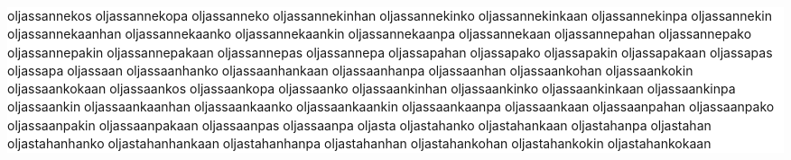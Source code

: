 oljassannekos
oljassannekopa
oljassanneko
oljassannekinhan
oljassannekinko
oljassannekinkaan
oljassannekinpa
oljassannekin
oljassannekaanhan
oljassannekaanko
oljassannekaankin
oljassannekaanpa
oljassannekaan
oljassannepahan
oljassannepako
oljassannepakin
oljassannepakaan
oljassannepas
oljassannepa
oljassapahan
oljassapako
oljassapakin
oljassapakaan
oljassapas
oljassapa
oljassaan
oljassaanhanko
oljassaanhankaan
oljassaanhanpa
oljassaanhan
oljassaankohan
oljassaankokin
oljassaankokaan
oljassaankos
oljassaankopa
oljassaanko
oljassaankinhan
oljassaankinko
oljassaankinkaan
oljassaankinpa
oljassaankin
oljassaankaanhan
oljassaankaanko
oljassaankaankin
oljassaankaanpa
oljassaankaan
oljassaanpahan
oljassaanpako
oljassaanpakin
oljassaanpakaan
oljassaanpas
oljassaanpa
oljasta
oljastahanko
oljastahankaan
oljastahanpa
oljastahan
oljastahanhanko
oljastahanhankaan
oljastahanhanpa
oljastahanhan
oljastahankohan
oljastahankokin
oljastahankokaan